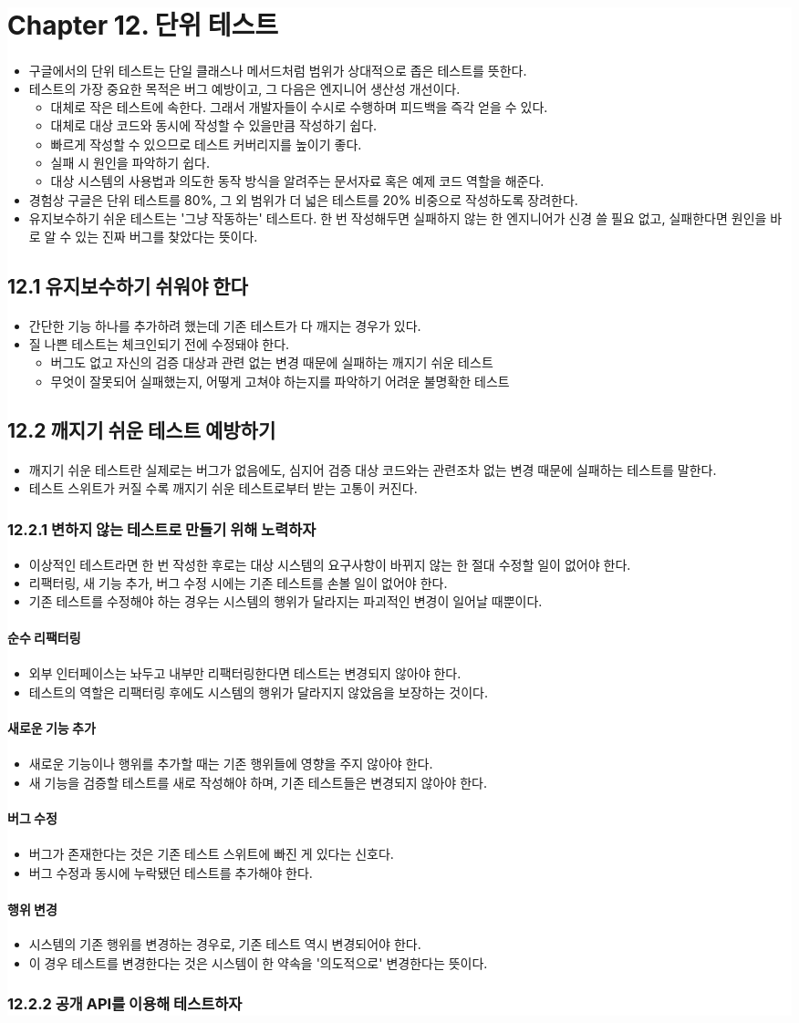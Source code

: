 # Chapter 12. 단위 테스트

- 구글에서의 단위 테스트는 단일 클래스나 메서드처럼 범위가 상대적으로 좁은 테스트를 뜻한다.
- 테스트의 가장 중요한 목적은 버그 예방이고, 그 다음은 엔지니어 생산성 개선이다.
  - 대체로 작은 테스트에 속한다. 그래서 개발자들이 수시로 수행하며 피드백을 즉각 얻을 수 있다.
  - 대체로 대상 코드와 동시에 작성할 수 있을만큼 작성하기 쉽다.
  - 빠르게 작성할 수 있으므로 테스트 커버리지를 높이기 좋다.
  - 실패 시 원인을 파악하기 쉽다.
  - 대상 시스템의 사용법과 의도한 동작 방식을 알려주는 문서자료 혹은 예제 코드 역할을 해준다.
- 경험상 구글은 단위 테스트를 80%, 그 외 범위가 더 넓은 테스트를 20% 비중으로 작성하도록 장려한다.
- 유지보수하기 쉬운 테스트는 '그냥 작동하는' 테스트다. 한 번 작성해두면 실패하지 않는 한 엔지니어가 신경 쓸 필요 없고, 실패한다면 원인을 바로 알 수 있는 진짜 버그를 찾았다는 뜻이다.

## 12.1 유지보수하기 쉬워야 한다

- 간단한 기능 하나를 추가하려 했는데 기존 테스트가 다 깨지는 경우가 있다.
- 질 나쁜 테스트는 체크인되기 전에 수정돼야 한다.
  - 버그도 없고 자신의 검증 대상과 관련 없는 변경 때문에 실패하는 깨지기 쉬운 테스트
  - 무엇이 잘못되어 실패했는지, 어떻게 고쳐야 하는지를 파악하기 어려운 불명확한 테스트

## 12.2 깨지기 쉬운 테스트 예방하기

- 깨지기 쉬운 테스트란 실제로는 버그가 없음에도, 심지어 검증 대상 코드와는 관련조차 없는 변경 때문에 실패하는 테스트를 말한다.
- 테스트 스위트가 커질 수록 깨지기 쉬운 테스트로부터 받는 고통이 커진다.

### 12.2.1 변하지 않는 테스트로 만들기 위해 노력하자

- 이상적인 테스트라면 한 번 작성한 후로는 대상 시스템의 요구사항이 바뀌지 않는 한 절대 수정할 일이 없어야 한다.
- 리팩터링, 새 기능 추가, 버그 수정 시에는 기존 테스트를 손볼 일이 없어야 한다.
- 기존 테스트를 수정해야 하는 경우는 시스템의 행위가 달라지는 파괴적인 변경이 일어날 때뿐이다.

#### 순수 리팩터링

- 외부 인터페이스는 놔두고 내부만 리팩터링한다면 테스트는 변경되지 않아야 한다.
- 테스트의 역할은 리팩터링 후에도 시스템의 행위가 달라지지 않았음을 보장하는 것이다.

#### 새로운 기능 추가

- 새로운 기능이나 행위를 추가할 때는 기존 행위들에 영향을 주지 않아야 한다.
- 새 기능을 검증할 테스트를 새로 작성해야 하며, 기존 테스트들은 변경되지 않아야 한다.

#### 버그 수정

- 버그가 존재한다는 것은 기존 테스트 스위트에 빠진 게 있다는 신호다.
- 버그 수정과 동시에 누락됐던 테스트를 추가해야 한다.

#### 행위 변경

- 시스템의 기존 행위를 변경하는 경우로, 기존 테스트 역시 변경되어야 한다.
- 이 경우 테스트를 변경한다는 것은 시스템이 한 약속을 '의도적으로' 변경한다는 뜻이다.

### 12.2.2 공개 API를 이용해 테스트하자
